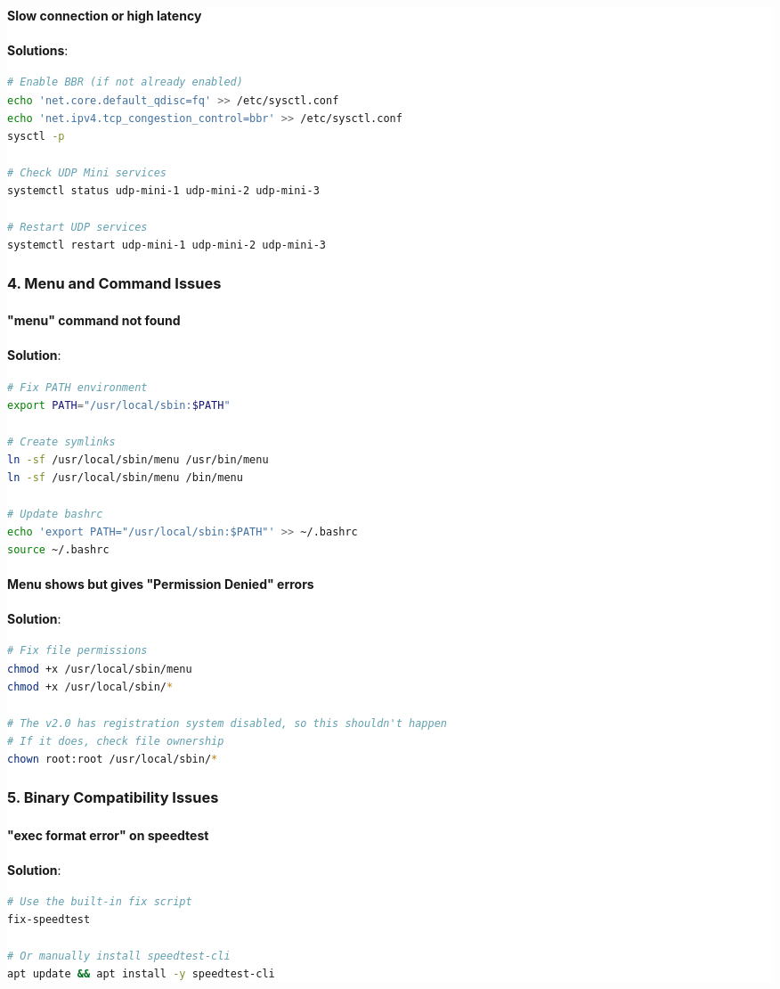 #### Slow connection or high latency
**Solutions**:
```bash
# Enable BBR (if not already enabled)
echo 'net.core.default_qdisc=fq' >> /etc/sysctl.conf
echo 'net.ipv4.tcp_congestion_control=bbr' >> /etc/sysctl.conf
sysctl -p

# Check UDP Mini services
systemctl status udp-mini-1 udp-mini-2 udp-mini-3

# Restart UDP services
systemctl restart udp-mini-1 udp-mini-2 udp-mini-3
```

### 4. Menu and Command Issues

#### "menu" command not found
**Solution**:
```bash
# Fix PATH environment
export PATH="/usr/local/sbin:$PATH"

# Create symlinks
ln -sf /usr/local/sbin/menu /usr/bin/menu
ln -sf /usr/local/sbin/menu /bin/menu

# Update bashrc
echo 'export PATH="/usr/local/sbin:$PATH"' >> ~/.bashrc
source ~/.bashrc
```

#### Menu shows but gives "Permission Denied" errors
**Solution**:
```bash
# Fix file permissions
chmod +x /usr/local/sbin/menu
chmod +x /usr/local/sbin/*

# The v2.0 has registration system disabled, so this shouldn't happen
# If it does, check file ownership
chown root:root /usr/local/sbin/*
```

### 5. Binary Compatibility Issues

#### "exec format error" on speedtest
**Solution**:
```bash
# Use the built-in fix script
fix-speedtest

# Or manually install speedtest-cli
apt update && apt install -y speedtest-cli
```
